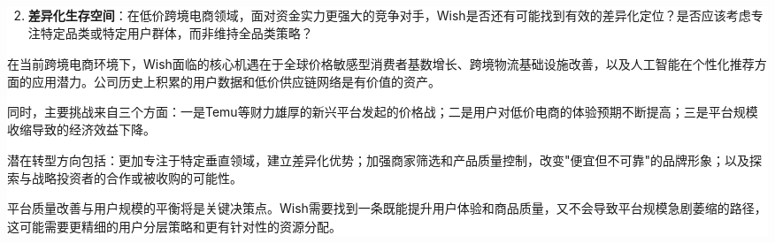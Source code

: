 2. **差异化生存空间**：在低价跨境电商领域，面对资金实力更强大的竞争对手，Wish是否还有可能找到有效的差异化定位？是否应该考虑专注特定品类或特定用户群体，而非维持全品类策略？

在当前跨境电商环境下，Wish面临的核心机遇在于全球价格敏感型消费者基数增长、跨境物流基础设施改善，以及人工智能在个性化推荐方面的应用潜力。公司历史上积累的用户数据和低价供应链网络是有价值的资产。

同时，主要挑战来自三个方面：一是Temu等财力雄厚的新兴平台发起的价格战；二是用户对低价电商的体验预期不断提高；三是平台规模收缩导致的经济效益下降。

潜在转型方向包括：更加专注于特定垂直领域，建立差异化优势；加强商家筛选和产品质量控制，改变"便宜但不可靠"的品牌形象；以及探索与战略投资者的合作或被收购的可能性。

平台质量改善与用户规模的平衡将是关键决策点。Wish需要找到一条既能提升用户体验和商品质量，又不会导致平台规模急剧萎缩的路径，这可能需要更精细的用户分层策略和更有针对性的资源分配。 